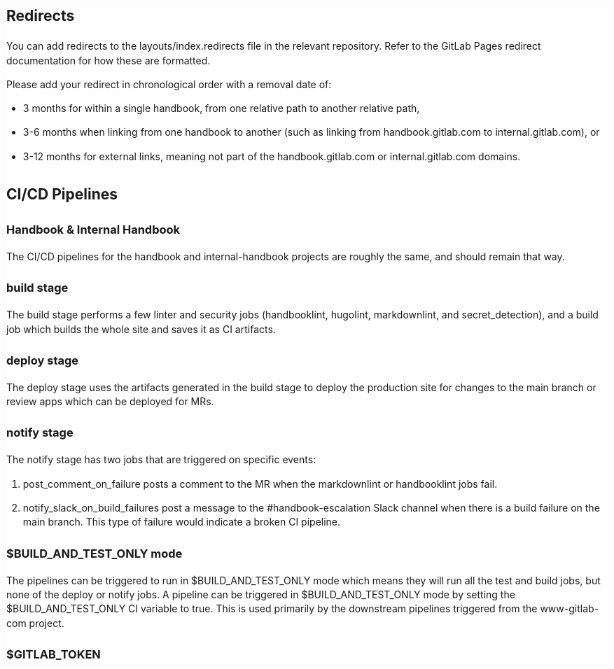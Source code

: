 



## Redirects

You can add redirects to the layouts/index.redirects file in the relevant repository. Refer to the GitLab Pages redirect documentation for how these are formatted.

Please add your redirect in chronological order with a removal date of:

- 3 months for within a single handbook, from one relative path to another relative path,

- 3-6 months when linking from one handbook to another (such as linking from handbook.gitlab.com to internal.gitlab.com), or

- 3-12 months for external links, meaning not part of the handbook.gitlab.com or internal.gitlab.com domains.

## CI/CD Pipelines

### Handbook & Internal Handbook

The CI/CD pipelines for the handbook and internal-handbook projects are roughly the same, and should remain that way.

### build stage

The build stage performs a few linter and security jobs (handbooklint, hugolint, markdownlint, and secret_detection), and a build job which builds the whole site and saves it as CI artifacts.

### deploy stage

The deploy stage uses the artifacts generated in the build stage to deploy the production site for changes to the main branch or review apps which can be deployed for MRs.

### notify stage

The notify stage has two jobs that are triggered on specific events:

1. post_comment_on_failure posts a comment to the MR when the markdownlint or handbooklint jobs fail.

1. notify_slack_on_build_failures post a message to the #handbook-escalation Slack channel when there is a build failure on the main branch. This type of failure would indicate a broken CI pipeline.

### $BUILD_AND_TEST_ONLY mode

The pipelines can be triggered to run in $BUILD_AND_TEST_ONLY mode which means they will run all the test and build jobs, but none of the deploy or notify jobs. A pipeline can be triggered in $BUILD_AND_TEST_ONLY mode by setting the $BUILD_AND_TEST_ONLY CI variable to true. This is used primarily by the downstream pipelines triggered from the www-gitlab-com project.

### $GITLAB_TOKEN

